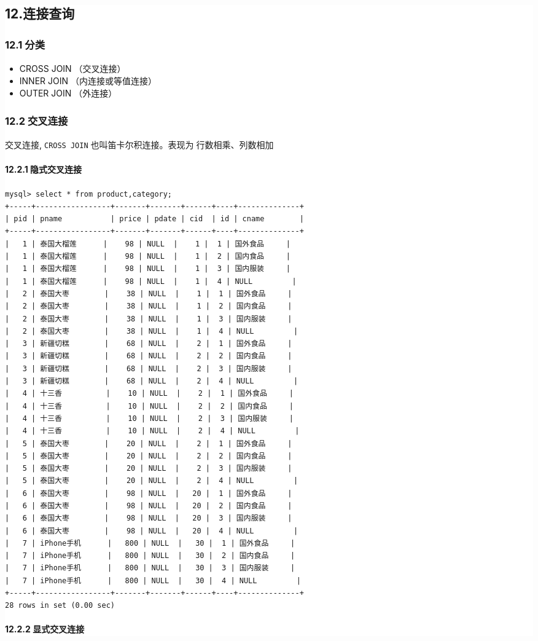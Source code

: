 ## 12.连接查询

### 12.1 分类

- CROSS JOIN （交叉连接）
- INNER JOIN （内连接或等值连接）
- OUTER JOIN （外连接）

### 12.2 交叉连接

  交叉连接, `CROSS JOIN`  也叫笛卡尔积连接。表现为 行数相乘、列数相加

#### 12.2.1 隐式交叉连接

```mysql
mysql> select * from product,category;
+-----+-----------------+-------+-------+------+----+--------------+
| pid | pname           | price | pdate | cid  | id | cname        |
+-----+-----------------+-------+-------+------+----+--------------+
|   1 | 泰国大榴莲      |    98 | NULL  |    1 |  1 | 国外食品     |
|   1 | 泰国大榴莲      |    98 | NULL  |    1 |  2 | 国内食品     |
|   1 | 泰国大榴莲      |    98 | NULL  |    1 |  3 | 国内服装     |
|   1 | 泰国大榴莲      |    98 | NULL  |    1 |  4 | NULL         |
|   2 | 泰国大枣        |    38 | NULL  |    1 |  1 | 国外食品     |
|   2 | 泰国大枣        |    38 | NULL  |    1 |  2 | 国内食品     |
|   2 | 泰国大枣        |    38 | NULL  |    1 |  3 | 国内服装     |
|   2 | 泰国大枣        |    38 | NULL  |    1 |  4 | NULL         |
|   3 | 新疆切糕        |    68 | NULL  |    2 |  1 | 国外食品     |
|   3 | 新疆切糕        |    68 | NULL  |    2 |  2 | 国内食品     |
|   3 | 新疆切糕        |    68 | NULL  |    2 |  3 | 国内服装     |
|   3 | 新疆切糕        |    68 | NULL  |    2 |  4 | NULL         |
|   4 | 十三香          |    10 | NULL  |    2 |  1 | 国外食品     |
|   4 | 十三香          |    10 | NULL  |    2 |  2 | 国内食品     |
|   4 | 十三香          |    10 | NULL  |    2 |  3 | 国内服装     |
|   4 | 十三香          |    10 | NULL  |    2 |  4 | NULL         |
|   5 | 泰国大枣        |    20 | NULL  |    2 |  1 | 国外食品     |
|   5 | 泰国大枣        |    20 | NULL  |    2 |  2 | 国内食品     |
|   5 | 泰国大枣        |    20 | NULL  |    2 |  3 | 国内服装     |
|   5 | 泰国大枣        |    20 | NULL  |    2 |  4 | NULL         |
|   6 | 泰国大枣        |    98 | NULL  |   20 |  1 | 国外食品     |
|   6 | 泰国大枣        |    98 | NULL  |   20 |  2 | 国内食品     |
|   6 | 泰国大枣        |    98 | NULL  |   20 |  3 | 国内服装     |
|   6 | 泰国大枣        |    98 | NULL  |   20 |  4 | NULL         |
|   7 | iPhone手机      |   800 | NULL  |   30 |  1 | 国外食品     |
|   7 | iPhone手机      |   800 | NULL  |   30 |  2 | 国内食品     |
|   7 | iPhone手机      |   800 | NULL  |   30 |  3 | 国内服装     |
|   7 | iPhone手机      |   800 | NULL  |   30 |  4 | NULL         |
+-----+-----------------+-------+-------+------+----+--------------+
28 rows in set (0.00 sec)
```

#### 12.2.2 显式交叉连接
